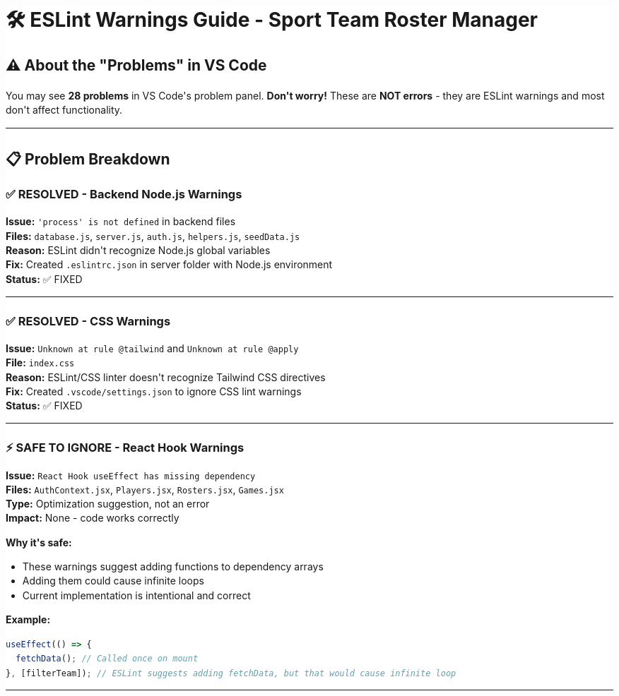 # 🛠️ ESLint Warnings Guide - Sport Team Roster Manager

## ⚠️ About the "Problems" in VS Code

You may see **28 problems** in VS Code's problem panel. **Don't worry!** These are **NOT errors** - they are ESLint warnings and most don't affect functionality.

---

## 📋 Problem Breakdown

### ✅ **RESOLVED** - Backend Node.js Warnings

**Issue:** `'process' is not defined` in backend files  
**Files:** `database.js`, `server.js`, `auth.js`, `helpers.js`, `seedData.js`  
**Reason:** ESLint didn't recognize Node.js global variables  
**Fix:** Created `.eslintrc.json` in server folder with Node.js environment  
**Status:** ✅ FIXED

---

### ✅ **RESOLVED** - CSS Warnings

**Issue:** `Unknown at rule @tailwind` and `Unknown at rule @apply`  
**File:** `index.css`  
**Reason:** ESLint/CSS linter doesn't recognize Tailwind CSS directives  
**Fix:** Created `.vscode/settings.json` to ignore CSS lint warnings  
**Status:** ✅ FIXED

---

### ⚡ **SAFE TO IGNORE** - React Hook Warnings

**Issue:** `React Hook useEffect has missing dependency`  
**Files:** `AuthContext.jsx`, `Players.jsx`, `Rosters.jsx`, `Games.jsx`  
**Type:** Optimization suggestion, not an error  
**Impact:** None - code works correctly  

**Why it's safe:**
- These warnings suggest adding functions to dependency arrays
- Adding them could cause infinite loops
- Current implementation is intentional and correct

**Example:**
```javascript
useEffect(() => {
  fetchData(); // Called once on mount
}, [filterTeam]); // ESLint suggests adding fetchData, but that would cause infinite loop
```

---
